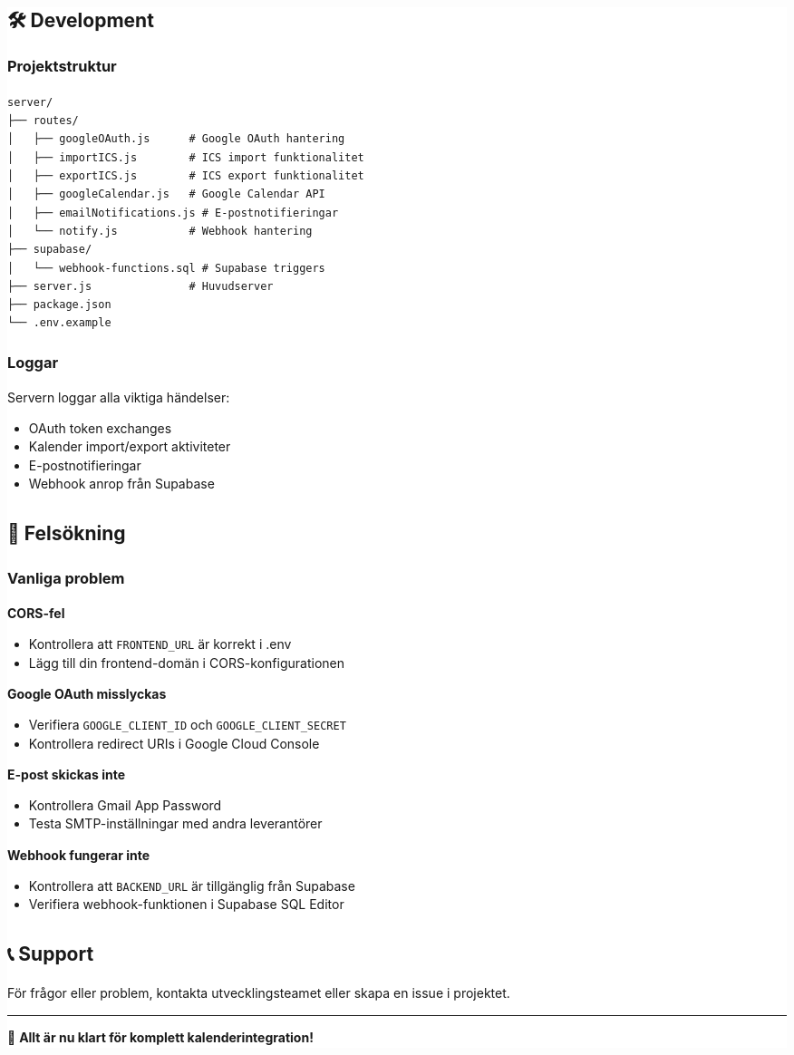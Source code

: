 ## 🛠️ Development

### Projektstruktur
```
server/
├── routes/
│   ├── googleOAuth.js      # Google OAuth hantering
│   ├── importICS.js        # ICS import funktionalitet
│   ├── exportICS.js        # ICS export funktionalitet
│   ├── googleCalendar.js   # Google Calendar API
│   ├── emailNotifications.js # E-postnotifieringar
│   └── notify.js           # Webhook hantering
├── supabase/
│   └── webhook-functions.sql # Supabase triggers
├── server.js               # Huvudserver
├── package.json
└── .env.example

```

### Loggar
Servern loggar alla viktiga händelser:
- OAuth token exchanges
- Kalender import/export aktiviteter  
- E-postnotifieringar
- Webhook anrop från Supabase

## 🚨 Felsökning

### Vanliga problem

**CORS-fel**
- Kontrollera att `FRONTEND_URL` är korrekt i .env
- Lägg till din frontend-domän i CORS-konfigurationen

**Google OAuth misslyckas**
- Verifiera `GOOGLE_CLIENT_ID` och `GOOGLE_CLIENT_SECRET`
- Kontrollera redirect URIs i Google Cloud Console

**E-post skickas inte**
- Kontrollera Gmail App Password
- Testa SMTP-inställningar med andra leverantörer

**Webhook fungerar inte**
- Kontrollera att `BACKEND_URL` är tillgänglig från Supabase
- Verifiera webhook-funktionen i Supabase SQL Editor

## 📞 Support

För frågor eller problem, kontakta utvecklingsteamet eller skapa en issue i projektet.

---

🎉 **Allt är nu klart för komplett kalenderintegration!**